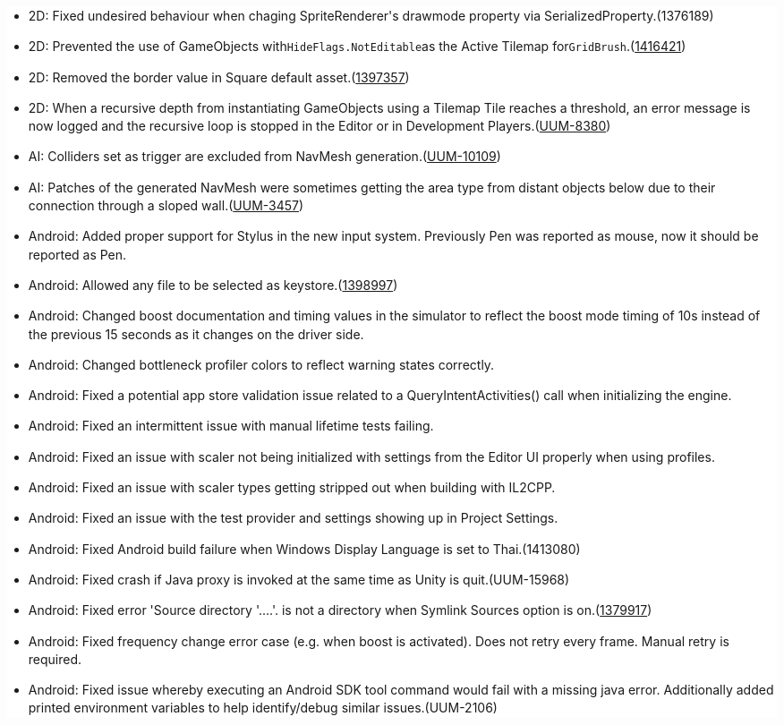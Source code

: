 -   2D: Fixed undesired behaviour when chaging SpriteRenderer\'s drawmode property via SerializedProperty.(1376189)

-   2D: Prevented the use of GameObjects with` HideFlags.NotEditable `as the Active Tilemap for` GridBrush `.([1416421](https://issuetracker.unity3d.com/issues/hideflags-is-not-working-when-compilation-is-finished))

-   2D: Removed the border value in Square default asset.([1397357](https://issuetracker.unity3d.com/issues/square-sprite-border-changes-to-4px-after-converting-it-to-single-mode))

-   2D: When a recursive depth from instantiating GameObjects using a Tilemap Tile reaches a threshold, an error message is now logged and the recursive loop is stopped in the Editor or in Development Players.([UUM-8380](https://issuetracker.unity3d.com/issues/editor-crashes-when-painting-tiles-using-the-tilemap-editor))

-   AI: Colliders set as trigger are excluded from NavMesh generation.([UUM-10109](https://issuetracker.unity3d.com/issues/trigger-volumes-are-included-in-nav-mesh-generation-for-navmeshsurface-when-geometry-is-set-to-physics-colliders))

-   AI: Patches of the generated NavMesh were sometimes getting the area type from distant objects below due to their connection through a sloped wall.([UUM-3457](https://issuetracker.unity3d.com/issues/navmesh-modifiers-influence-navmesh-areas-far-above-them-on-asset-edges-when-using-notwalkable-or-water-modifier))

-   Android: Added proper support for Stylus in the new input system. Previously Pen was reported as mouse, now it should be reported as Pen.

-   Android: Allowed any file to be selected as keystore.([1398997](https://issuetracker.unity3d.com/issues/keystore-file-is-not-recognized-by-editor-when-keystore-has-any-other-extension-than-keystore))

-   Android: Changed boost documentation and timing values in the simulator to reflect the boost mode timing of 10s instead of the previous 15 seconds as it changes on the driver side.

-   Android: Changed bottleneck profiler colors to reflect warning states correctly.

-   Android: Fixed a potential app store validation issue related to a QueryIntentActivities() call when initializing the engine.

-   Android: Fixed an intermittent issue with manual lifetime tests failing.

-   Android: Fixed an issue with scaler not being initialized with settings from the Editor UI properly when using profiles.

-   Android: Fixed an issue with scaler types getting stripped out when building with IL2CPP.

-   Android: Fixed an issue with the test provider and settings showing up in Project Settings.

-   Android: Fixed Android build failure when Windows Display Language is set to Thai.(1413080)

-   Android: Fixed crash if Java proxy is invoked at the same time as Unity is quit.(UUM-15968)

-   Android: Fixed error \'Source directory \'\....\'. is not a directory when Symlink Sources option is on.([1379917](https://issuetracker.unity3d.com/issues/android-error-unitylibrary-compiledebugkotlin-in-the-android-studio-when-project-exported-with-symlink-sources-enabled))

-   Android: Fixed frequency change error case (e.g. when boost is activated). Does not retry every frame. Manual retry is required.

-   Android: Fixed issue whereby executing an Android SDK tool command would fail with a missing java error. Additionally added printed environment variables to help identify/debug similar issues.(UUM-2106)
